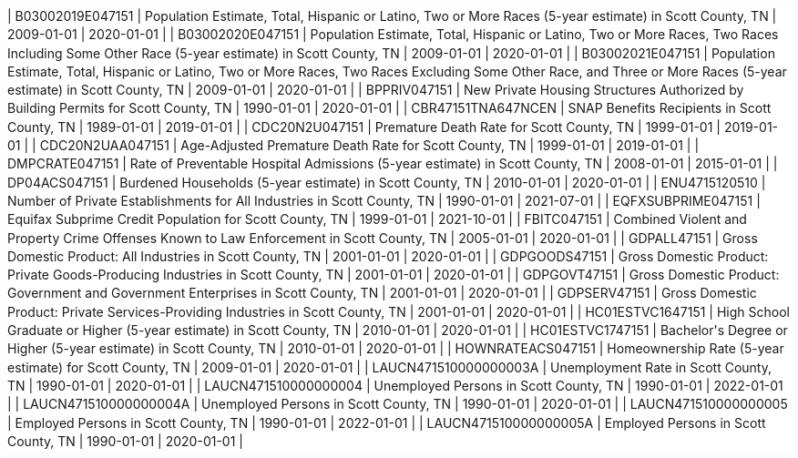 | B03002019E047151          | Population Estimate, Total, Hispanic or Latino, Two or More Races (5-year estimate) in Scott County, TN                                                                   | 2009-01-01          | 2020-01-01        |
| B03002020E047151          | Population Estimate, Total, Hispanic or Latino, Two or More Races, Two Races Including Some Other Race (5-year estimate) in Scott County, TN                              | 2009-01-01          | 2020-01-01        |
| B03002021E047151          | Population Estimate, Total, Hispanic or Latino, Two or More Races, Two Races Excluding Some Other Race, and Three or More Races (5-year estimate) in Scott County, TN     | 2009-01-01          | 2020-01-01        |
| BPPRIV047151              | New Private Housing Structures Authorized by Building Permits for Scott County, TN                                                                                        | 1990-01-01          | 2020-01-01        |
| CBR47151TNA647NCEN        | SNAP Benefits Recipients in Scott County, TN                                                                                                                              | 1989-01-01          | 2019-01-01        |
| CDC20N2U047151            | Premature Death Rate for Scott County, TN                                                                                                                                 | 1999-01-01          | 2019-01-01        |
| CDC20N2UAA047151          | Age-Adjusted Premature Death Rate for Scott County, TN                                                                                                                    | 1999-01-01          | 2019-01-01        |
| DMPCRATE047151            | Rate of Preventable Hospital Admissions (5-year estimate) in Scott County, TN                                                                                             | 2008-01-01          | 2015-01-01        |
| DP04ACS047151             | Burdened Households (5-year estimate) in Scott County, TN                                                                                                                 | 2010-01-01          | 2020-01-01        |
| ENU4715120510             | Number of Private Establishments for All Industries in Scott County, TN                                                                                                   | 1990-01-01          | 2021-07-01        |
| EQFXSUBPRIME047151        | Equifax Subprime Credit Population for Scott County, TN                                                                                                                   | 1999-01-01          | 2021-10-01        |
| FBITC047151               | Combined Violent and Property Crime Offenses Known to Law Enforcement in Scott County, TN                                                                                 | 2005-01-01          | 2020-01-01        |
| GDPALL47151               | Gross Domestic Product: All Industries in Scott County, TN                                                                                                                | 2001-01-01          | 2020-01-01        |
| GDPGOODS47151             | Gross Domestic Product: Private Goods-Producing Industries in Scott County, TN                                                                                            | 2001-01-01          | 2020-01-01        |
| GDPGOVT47151              | Gross Domestic Product: Government and Government Enterprises in Scott County, TN                                                                                         | 2001-01-01          | 2020-01-01        |
| GDPSERV47151              | Gross Domestic Product: Private Services-Providing Industries in Scott County, TN                                                                                         | 2001-01-01          | 2020-01-01        |
| HC01ESTVC1647151          | High School Graduate or Higher (5-year estimate) in Scott County, TN                                                                                                      | 2010-01-01          | 2020-01-01        |
| HC01ESTVC1747151          | Bachelor's Degree or Higher (5-year estimate) in Scott County, TN                                                                                                         | 2010-01-01          | 2020-01-01        |
| HOWNRATEACS047151         | Homeownership Rate (5-year estimate) for Scott County, TN                                                                                                                 | 2009-01-01          | 2020-01-01        |
| LAUCN471510000000003A     | Unemployment Rate in Scott County, TN                                                                                                                                     | 1990-01-01          | 2020-01-01        |
| LAUCN471510000000004      | Unemployed Persons in Scott County, TN                                                                                                                                    | 1990-01-01          | 2022-01-01        |
| LAUCN471510000000004A     | Unemployed Persons in Scott County, TN                                                                                                                                    | 1990-01-01          | 2020-01-01        |
| LAUCN471510000000005      | Employed Persons in Scott County, TN                                                                                                                                      | 1990-01-01          | 2022-01-01        |
| LAUCN471510000000005A     | Employed Persons in Scott County, TN                                                                                                                                      | 1990-01-01          | 2020-01-01        |